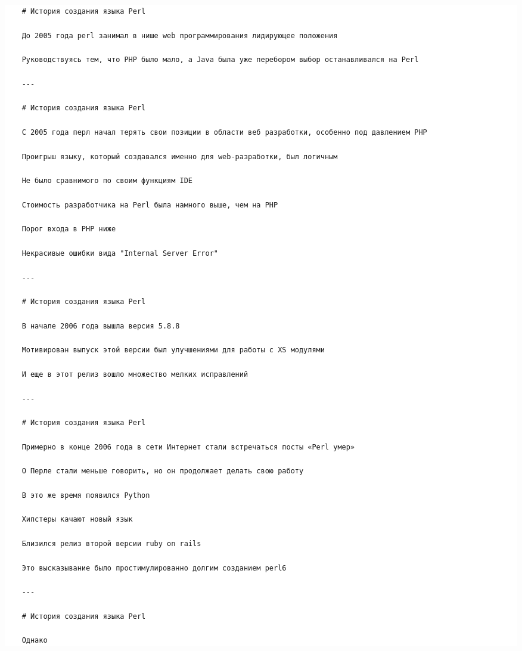         # История создания языка Perl
        
        До 2005 года perl занимал в нише web программирования лидирующее положения
        
        Руководствуясь тем, что PHP было мало, а Java была уже перебором выбор останавливался на Perl
        
        ---
        
        # История создания языка Perl
        
        С 2005 года перл начал терять свои позиции в области веб разработки, особенно под давлением PHP
        
        Проигрыш языку, который создавался именно для web-разработки, был логичным
        
        Не было сравнимого по своим функциям IDE
        
        Стоимость разработчика на Perl была намного выше, чем на PHP
        
        Порог входа в PHP ниже
        
        Некрасивые ошибки вида "Internal Server Error"

        ---

        # История создания языка Perl

        В начале 2006 года вышла версия 5.8.8

        Мотивирован выпуск этой версии был улучшениями для работы с XS модулями

        И еще в этот релиз вошло множество мелких исправлений

        ---

        # История создания языка Perl

        Примерно в конце 2006 года в сети Интернет стали встречаться посты «Perl умер»

        О Перле стали меньше говорить, но он продолжает делать свою работу

        В это же время появился Python

        Хипстеры качают новый язык

        Близился релиз второй версии ruby on rails

        Это высказывание было простимулированно долгим созданием perl6
        
        ---

        # История создания языка Perl

        Однако
